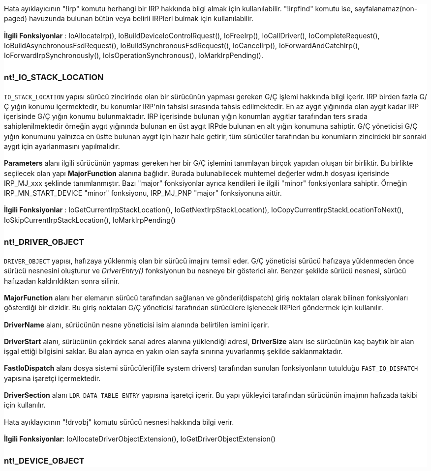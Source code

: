 Hata ayıklayıcının "!irp" komutu herhangi bir IRP hakkında bilgi almak için kullanılabilir. "!irpfind" komutu ise, sayfalanamaz(non-paged) havuzunda bulunan bütün veya belirli IRPleri bulmak için kullanılabilir.

**İlgili Fonksiyonlar** : IoAllocateIrp(), IoBuildDeviceIoControlRquest(), IoFreeIrp(), IoCallDriver(), IoCompleteRequest(), IoBuildAsynchronousFsdRequest(), IoBuildSynchronousFsdRequest(), IoCancelIrp(), IoForwardAndCatchIrp(), IoForwardIrpSynchronously(), IoIsOperationSynchronous(), IoMarkIrpPending().

### nt!_IO_STACK_LOCATION

`IO_STACK_LOCATION` yapısı sürücü zincirinde olan bir sürücünün yapması gereken G/Ç işlemi hakkında bilgi içerir. IRP birden fazla G/Ç yığın konumu içermektedir, bu konumlar IRP'nin tahsisi sırasında tahsis edilmektedir. En az aygıt yığınında olan aygıt kadar IRP içerisinde G/Ç yığın konumu bulunmaktadır. IRP içerisinde bulunan yığın konumları aygıtlar tarafından ters sırada sahiplenilmektedir örneğin aygıt yığınında bulunan en üst aygıt IRPde bulunan en alt yığın konumuna sahiptir. G/Ç yöneticisi G/Ç yığın konumunu yalnızca en üstte bulunan aygıt için hazır hale getirir, tüm sürücüler tarafından bu konumların zincirdeki bir sonraki aygıt için ayarlanmasını yapılmalıdır.

**Parameters** alanı ilgili sürücünün yapması gereken her bir G/Ç işlemini tanımlayan birçok yapıdan oluşan bir birliktir. Bu birlikte seçilecek olan yapı **MajorFunction** alanına bağlıdır. Burada bulunabilecek muhtemel değerler wdm.h dosyası içerisinde IRP_MJ_xxx şeklinde tanımlanmıştır. Bazı "major" fonksiyonlar ayrıca kendileri ile ilgili "minor" fonksiyonlara sahiptir. Örneğin IRP_MN_START_DEVICE "minor" fonksiyonu, IRP_MJ_PNP "major" fonksiyonuna aittir.

**İlgili Fonksiyonlar** : IoGetCurrentIrpStackLocation(), IoGetNextIrpStackLocation(), IoCopyCurrentIrpStackLocationToNext(), IoSkipCurrentIrpStackLocation(), IoMarkIrpPending()

### nt!_DRIVER_OBJECT

`DRIVER_OBJECT` yapısı, hafızaya yüklenmiş olan bir sürücü imajını temsil eder. G/Ç yöneticisi sürücü hafızaya yüklenmeden önce sürücü nesnesini oluşturur ve *DriverEntry()* fonksiyonun bu nesneye bir gösterici alır. Benzer şekilde sürücü nesnesi, sürücü hafızadan kaldırıldıktan sonra silinir.

**MajorFunction** alanı her elemanın sürücü tarafından sağlanan ve gönderi(dispatch) giriş noktaları olarak bilinen fonksiyonları gösterdiği bir dizidir. Bu giriş noktaları G/Ç yöneticisi tarafından sürücülere işlenecek IRPleri göndermek için kullanılır.

**DriverName** alanı, sürücünün nesne yöneticisi isim alanında belirtilen ismini içerir.

**DriverStart** alanı, sürücünün çekirdek sanal adres alanına yüklendiği adresi, **DriverSize** alanı ise sürücünün kaç baytlık bir alan işgal ettiği bilgisini saklar. Bu alan ayrıca en yakın olan sayfa sınırına yuvarlanmış şekilde saklanmaktadır.

**FastIoDispatch** alanı dosya sistemi sürücüleri(file system drivers) tarafından sunulan fonksiyonların tutulduğu `FAST_IO_DISPATCH` yapısına işaretçi içermektedir.

**DriverSection** alanı `LDR_DATA_TABLE_ENTRY` yapısına işaretçi içerir. Bu yapı yükleyici tarafından sürücünün imajının hafızada takibi için kullanılır.

Hata ayıklayıcının "!drvobj" komutu sürücü nesnesi hakkında bilgi verir.

**İlgili Fonksiyonlar**: IoAllocateDriverObjectExtension(), IoGetDriverObjectExtension()

### nt!_DEVICE_OBJECT
